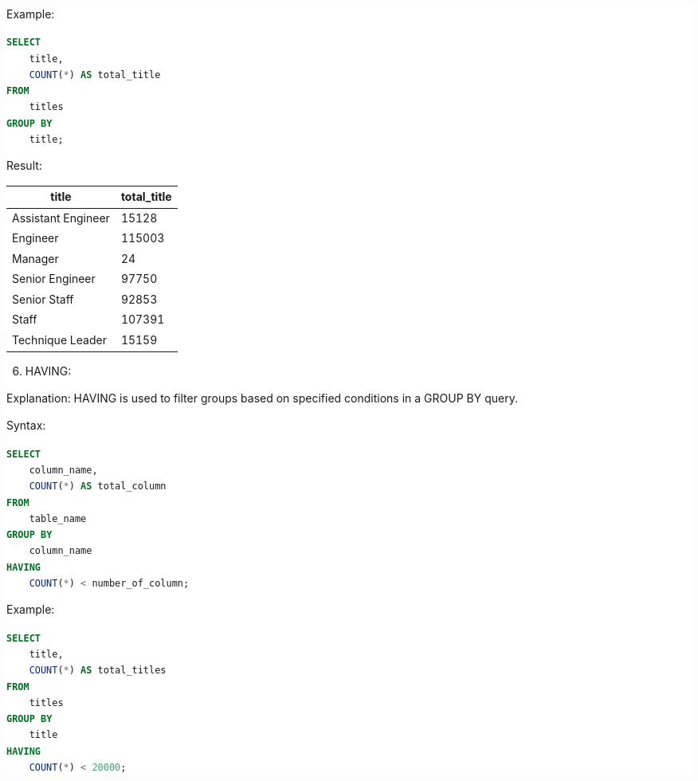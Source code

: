 Example: 

```sql
SELECT
    title,
    COUNT(*) AS total_title
FROM
    titles
GROUP BY
    title;
```

Result:

| title             | total_title |
|-------------------|-------------|
| Assistant Engineer| 15128       |
| Engineer          | 115003      |
| Manager           | 24          |
| Senior Engineer   | 97750       |
| Senior Staff      | 92853       |
| Staff             | 107391      |
| Technique Leader  | 15159       |

6. HAVING:

Explanation: HAVING is used to filter groups based on specified conditions in a GROUP BY query.

Syntax:

```sql
SELECT
    column_name,
    COUNT(*) AS total_column
FROM
    table_name
GROUP BY
    column_name
HAVING
    COUNT(*) < number_of_column;
```

Example: 

```sql
SELECT
    title,
    COUNT(*) AS total_titles
FROM
    titles
GROUP BY
    title
HAVING
    COUNT(*) < 20000;
```
